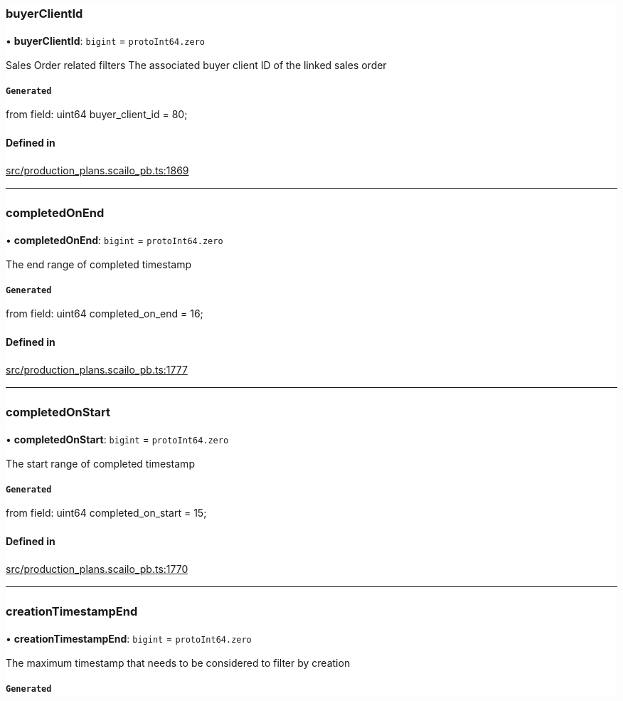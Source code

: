 ### buyerClientId

• **buyerClientId**: `bigint` = `protoInt64.zero`

Sales Order related filters
The associated buyer client ID of the linked sales order

**`Generated`**

from field: uint64 buyer_client_id = 80;

#### Defined in

[src/production_plans.scailo_pb.ts:1869](https://github.com/scailo/ts-sdk/blob/c10a36b57201dfa5903d4b53efa1e62aa6208936/src/production_plans.scailo_pb.ts#L1869)

___

### completedOnEnd

• **completedOnEnd**: `bigint` = `protoInt64.zero`

The end range of completed timestamp

**`Generated`**

from field: uint64 completed_on_end = 16;

#### Defined in

[src/production_plans.scailo_pb.ts:1777](https://github.com/scailo/ts-sdk/blob/c10a36b57201dfa5903d4b53efa1e62aa6208936/src/production_plans.scailo_pb.ts#L1777)

___

### completedOnStart

• **completedOnStart**: `bigint` = `protoInt64.zero`

The start range of completed timestamp

**`Generated`**

from field: uint64 completed_on_start = 15;

#### Defined in

[src/production_plans.scailo_pb.ts:1770](https://github.com/scailo/ts-sdk/blob/c10a36b57201dfa5903d4b53efa1e62aa6208936/src/production_plans.scailo_pb.ts#L1770)

___

### creationTimestampEnd

• **creationTimestampEnd**: `bigint` = `protoInt64.zero`

The maximum timestamp that needs to be considered to filter by creation

**`Generated`**
